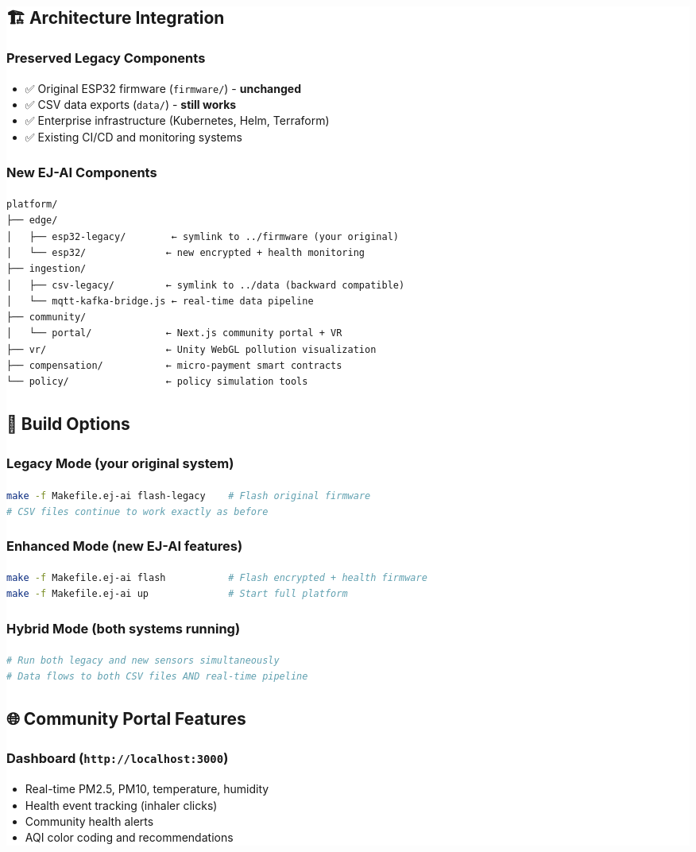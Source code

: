 ## 🏗️ **Architecture Integration**

### **Preserved Legacy Components**
- ✅ Original ESP32 firmware (`firmware/`) - **unchanged**
- ✅ CSV data exports (`data/`) - **still works**
- ✅ Enterprise infrastructure (Kubernetes, Helm, Terraform)
- ✅ Existing CI/CD and monitoring systems

### **New EJ-AI Components**
```
platform/
├── edge/
│   ├── esp32-legacy/        ← symlink to ../firmware (your original)
│   └── esp32/              ← new encrypted + health monitoring
├── ingestion/
│   ├── csv-legacy/         ← symlink to ../data (backward compatible)
│   └── mqtt-kafka-bridge.js ← real-time data pipeline
├── community/
│   └── portal/             ← Next.js community portal + VR
├── vr/                     ← Unity WebGL pollution visualization
├── compensation/           ← micro-payment smart contracts
└── policy/                 ← policy simulation tools
```

## 🔧 **Build Options**

### **Legacy Mode** (your original system)
```bash
make -f Makefile.ej-ai flash-legacy    # Flash original firmware
# CSV files continue to work exactly as before
```

### **Enhanced Mode** (new EJ-AI features)
```bash
make -f Makefile.ej-ai flash           # Flash encrypted + health firmware
make -f Makefile.ej-ai up              # Start full platform
```

### **Hybrid Mode** (both systems running)
```bash
# Run both legacy and new sensors simultaneously
# Data flows to both CSV files AND real-time pipeline
```

## 🌐 **Community Portal Features**

### **Dashboard** (`http://localhost:3000`)
- Real-time PM2.5, PM10, temperature, humidity
- Health event tracking (inhaler clicks)
- Community health alerts
- AQI color coding and recommendations
